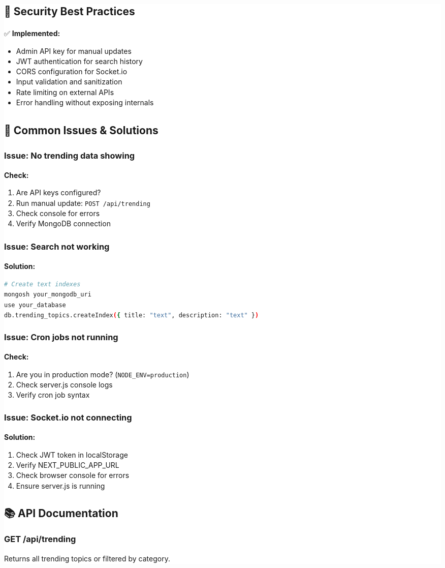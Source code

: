 ## 🔐 Security Best Practices

✅ **Implemented:**
- Admin API key for manual updates
- JWT authentication for search history
- CORS configuration for Socket.io
- Input validation and sanitization
- Rate limiting on external APIs
- Error handling without exposing internals

## 🐛 Common Issues & Solutions

### Issue: No trending data showing

**Check:**
1. Are API keys configured?
2. Run manual update: `POST /api/trending`
3. Check console for errors
4. Verify MongoDB connection

### Issue: Search not working

**Solution:**
```bash
# Create text indexes
mongosh your_mongodb_uri
use your_database
db.trending_topics.createIndex({ title: "text", description: "text" })
```

### Issue: Cron jobs not running

**Check:**
1. Are you in production mode? (`NODE_ENV=production`)
2. Check server.js console logs
3. Verify cron job syntax

### Issue: Socket.io not connecting

**Solution:**
1. Check JWT token in localStorage
2. Verify NEXT_PUBLIC_APP_URL
3. Check browser console for errors
4. Ensure server.js is running

## 📚 API Documentation

### GET /api/trending

Returns all trending topics or filtered by category.
